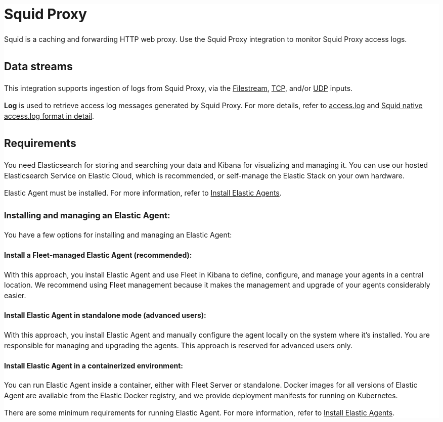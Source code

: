 # Squid Proxy

Squid is a caching and forwarding HTTP web proxy. 
Use the Squid Proxy integration to monitor Squid Proxy access logs.

## Data streams

This integration supports ingestion of logs from Squid Proxy, via the [Filestream](https://www.elastic.co/guide/en/beats/filebeat/current/filebeat-input-filestream.html), [TCP](https://www.elastic.co/guide/en/beats/filebeat/current/filebeat-input-tcp.html), and/or [UDP](https://www.elastic.co/guide/en/beats/filebeat/current/filebeat-input-udp.html) inputs.

**Log** is used to retrieve access log messages generated by Squid Proxy. For more details, refer to [access.log](https://wiki.squid-cache.org/SquidFaq/SquidLogs#accesslog) and [Squid native access.log format in detail](https://wiki.squid-cache.org/Features/LogFormat#squid-native-accesslog-format-in-detail).

## Requirements

You need Elasticsearch for storing and searching your data and Kibana for visualizing and managing it.
You can use our hosted Elasticsearch Service on Elastic Cloud, which is recommended, or self-manage the Elastic Stack on your own hardware.

Elastic Agent must be installed. For more information, refer to [Install Elastic Agents](https://www.elastic.co/guide/en/fleet/current/elastic-agent-installation.html).

### Installing and managing an Elastic Agent:

You have a few options for installing and managing an Elastic Agent:

#### Install a Fleet-managed Elastic Agent (recommended):

With this approach, you install Elastic Agent and use Fleet in Kibana to define, configure, and manage your agents in a central location. We recommend using Fleet management because it makes the management and upgrade of your agents considerably easier.

#### Install Elastic Agent in standalone mode (advanced users):

With this approach, you install Elastic Agent and manually configure the agent locally on the system where it’s installed. You are responsible for managing and upgrading the agents. This approach is reserved for advanced users only.

#### Install Elastic Agent in a containerized environment:

You can run Elastic Agent inside a container, either with Fleet Server or standalone. Docker images for all versions of Elastic Agent are available from the Elastic Docker registry, and we provide deployment manifests for running on Kubernetes.

There are some minimum requirements for running Elastic Agent. For more information, refer to [Install Elastic Agents](https://www.elastic.co/guide/en/fleet/current/elastic-agent-installation.html).
